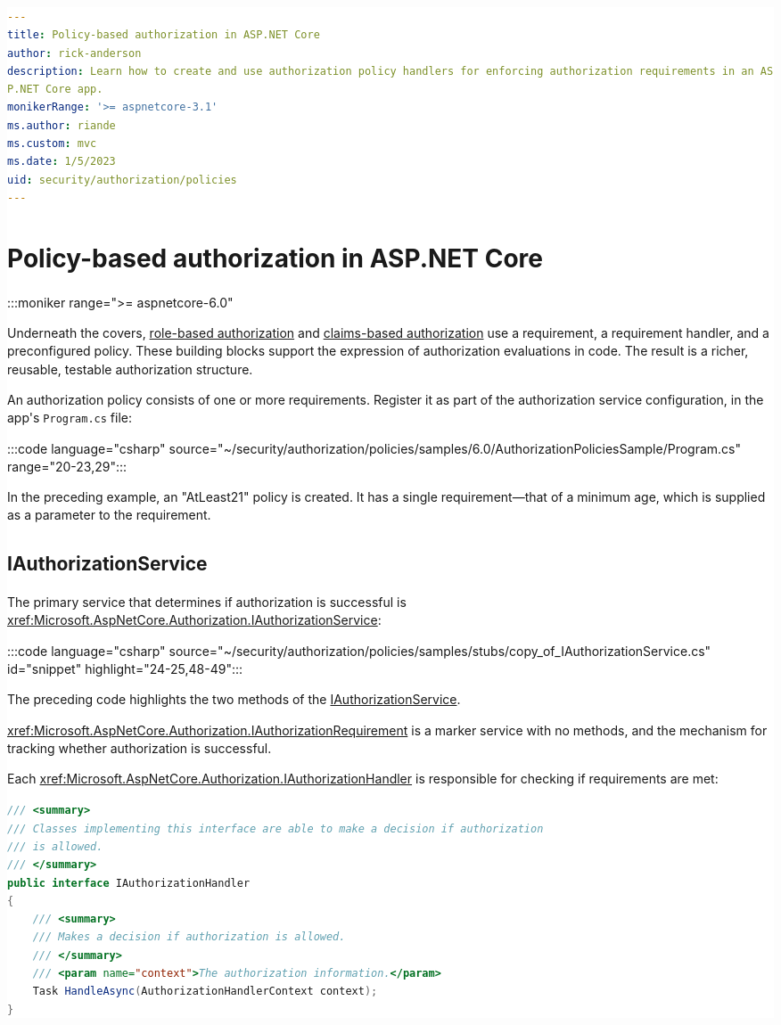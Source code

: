 ```yaml
---
title: Policy-based authorization in ASP.NET Core
author: rick-anderson
description: Learn how to create and use authorization policy handlers for enforcing authorization requirements in an ASP.NET Core app.
monikerRange: '>= aspnetcore-3.1'
ms.author: riande
ms.custom: mvc
ms.date: 1/5/2023
uid: security/authorization/policies
---
```

# Policy-based authorization in ASP.NET Core

:::moniker range=">= aspnetcore-6.0"

Underneath the covers, [role-based authorization](xref:security/authorization/roles) and [claims-based authorization](xref:security/authorization/claims) use a requirement, a requirement handler, and a preconfigured policy. These building blocks support the expression of authorization evaluations in code. The result is a richer, reusable, testable authorization structure.

An authorization policy consists of one or more requirements. Register it as part of the authorization service configuration, in the app's `Program.cs` file:

:::code language="csharp" source="~/security/authorization/policies/samples/6.0/AuthorizationPoliciesSample/Program.cs" range="20-23,29":::

In the preceding example, an "AtLeast21" policy is created. It has a single requirement&mdash;that of a minimum age, which is supplied as a parameter to the requirement.

## IAuthorizationService

The primary service that determines if authorization is successful is <xref:Microsoft.AspNetCore.Authorization.IAuthorizationService>:

:::code language="csharp" source="~/security/authorization/policies/samples/stubs/copy_of_IAuthorizationService.cs" id="snippet" highlight="24-25,48-49":::

The preceding code highlights the two methods of the [IAuthorizationService](https://github.com/dotnet/AspNetCore/blob/v2.2.4/src/Security/Authorization/Core/src/IAuthorizationService.cs).

<xref:Microsoft.AspNetCore.Authorization.IAuthorizationRequirement> is a marker service with no methods, and the mechanism for tracking whether authorization is successful.

Each <xref:Microsoft.AspNetCore.Authorization.IAuthorizationHandler> is responsible for checking if requirements are met:


```csharp
/// <summary>
/// Classes implementing this interface are able to make a decision if authorization
/// is allowed.
/// </summary>
public interface IAuthorizationHandler
{
    /// <summary>
    /// Makes a decision if authorization is allowed.
    /// </summary>
    /// <param name="context">The authorization information.</param>
    Task HandleAsync(AuthorizationHandlerContext context);
}
```
